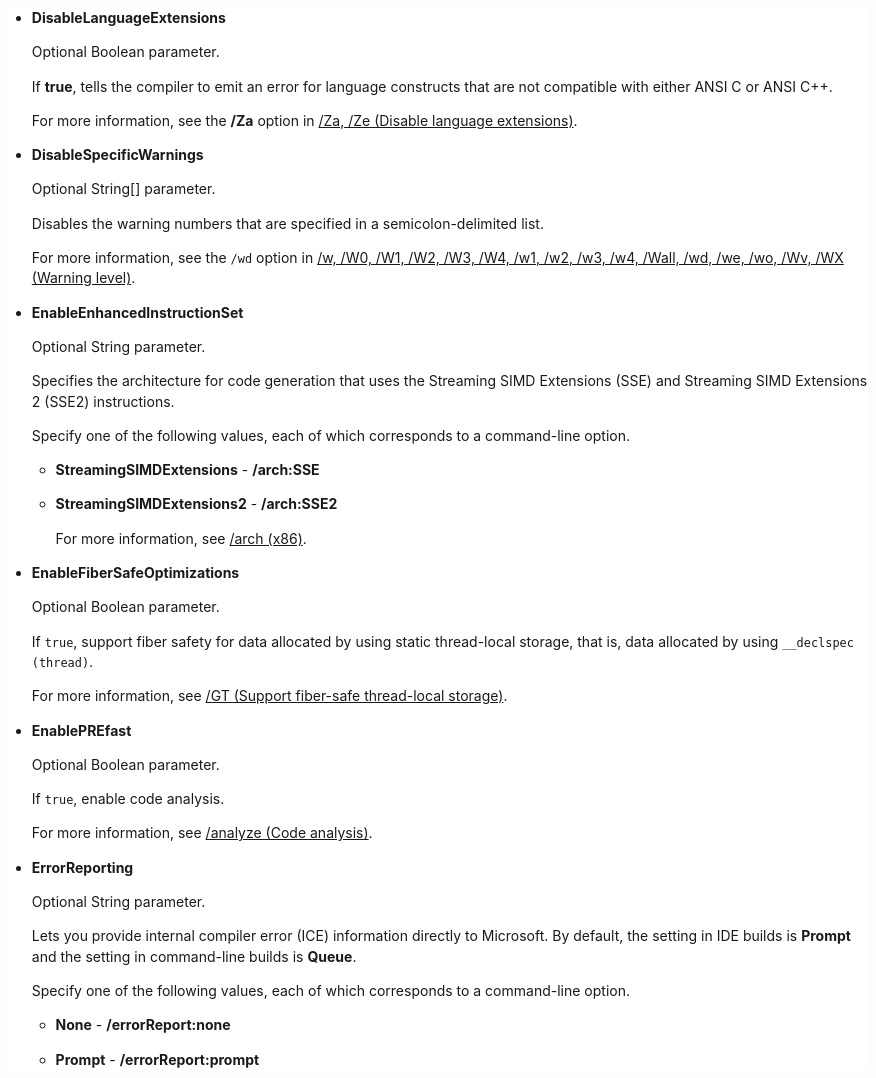 - **DisableLanguageExtensions**

   Optional Boolean parameter.

   If **true**, tells the compiler to emit an error for language constructs that are not compatible with either ANSI C or ANSI C++.

   For more information, see the **/Za** option in [/Za, /Ze (Disable language extensions)](/cpp/build/reference/za-ze-disable-language-extensions).

- **DisableSpecificWarnings**

   Optional String[] parameter.

   Disables the warning numbers that are specified in a semicolon-delimited list.

   For more information, see the `/wd` option in [/w, /W0, /W1, /W2, /W3, /W4, /w1, /w2, /w3, /w4, /Wall, /wd, /we, /wo, /Wv, /WX (Warning level)](/cpp/build/reference/compiler-option-warning-level).

- **EnableEnhancedInstructionSet**

   Optional String parameter.

   Specifies the architecture for code generation that uses the Streaming SIMD Extensions (SSE) and Streaming SIMD Extensions 2 (SSE2) instructions.

   Specify one of the following values, each of which corresponds to a command-line option.

  - **StreamingSIMDExtensions** - **/arch:SSE**

  - **StreamingSIMDExtensions2** - **/arch:SSE2**

    For more information, see [/arch (x86)](/cpp/build/reference/arch-x86).

- **EnableFiberSafeOptimizations**

   Optional Boolean parameter.

   If `true`, support fiber safety for data allocated by using static thread-local storage, that is, data allocated by using `__declspec(thread)`.

   For more information, see [/GT (Support fiber-safe thread-local storage)](/cpp/build/reference/gt-support-fiber-safe-thread-local-storage).

- **EnablePREfast**

   Optional Boolean parameter.

   If `true`, enable code analysis.

   For more information, see [/analyze (Code analysis)](/cpp/build/reference/analyze-code-analysis).

- **ErrorReporting**

   Optional String parameter.

   Lets you provide internal compiler error (ICE) information directly to Microsoft. By default, the setting in IDE builds is **Prompt** and the setting in command-line builds is **Queue**.

   Specify one of the following values, each of which corresponds to a command-line option.

  - **None** - **/errorReport:none**

  - **Prompt** - **/errorReport:prompt**
